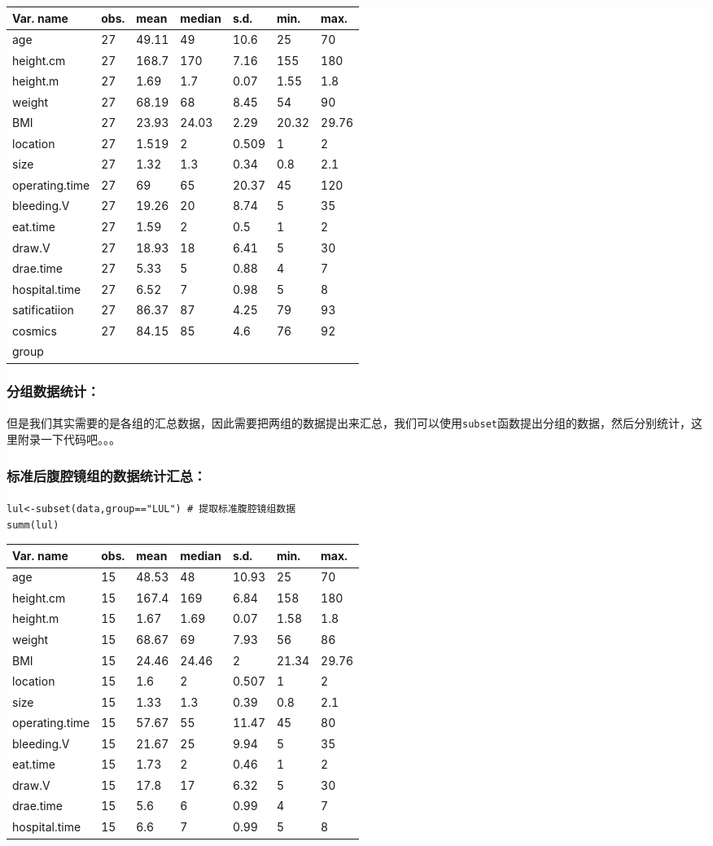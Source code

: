 
|Var. name      |obs. |mean   |median  |s.d.   |min.   |max.   |
|:--------------|:----|:------|:-------|:------|:------|:------|
|age            |27   |49.11  |49      |10.6   |25     |70     |
|height.cm      |27   |168.7  |170     |7.16   |155    |180    |
|height.m       |27   |1.69   |1.7     |0.07   |1.55   |1.8    |
|weight         |27   |68.19  |68      |8.45   |54     |90     |
|BMI            |27   |23.93  |24.03   |2.29   |20.32  |29.76  |
|location       |27   |1.519  |2       |0.509  |1      |2      |
|size           |27   |1.32   |1.3     |0.34   |0.8    |2.1    |
|operating.time |27   |69     |65      |20.37  |45     |120    |
|bleeding.V     |27   |19.26  |20      |8.74   |5      |35     |
|eat.time       |27   |1.59   |2       |0.5    |1      |2      |
|draw.V         |27   |18.93  |18      |6.41   |5      |30     |
|drae.time      |27   |5.33   |5       |0.88   |4      |7      |
|hospital.time  |27   |6.52   |7       |0.98   |5      |8      |
|satificatiion  |27   |86.37  |87      |4.25   |79     |93     |
|cosmics        |27   |84.15  |85      |4.6    |76     |92     |
|group          |     |       |        |       |       |       |

### 分组数据统计：

但是我们其实需要的是各组的汇总数据，因此需要把两组的数据提出来汇总，我们可以使用`subset`函数提出分组的数据，然后分别统计，这里附录一下代码吧。。。

### 标准后腹腔镜组的数据统计汇总：

    lul<-subset(data,group=="LUL") # 提取标准腹腔镜组数据
    summ(lul)


|Var. name      |obs. |mean   |median  |s.d.   |min.   |max.   |
|:--------------|:----|:------|:-------|:------|:------|:------|
|age            |15   |48.53  |48      |10.93  |25     |70     |
|height.cm      |15   |167.4  |169     |6.84   |158    |180    |
|height.m       |15   |1.67   |1.69    |0.07   |1.58   |1.8    |
|weight         |15   |68.67  |69      |7.93   |56     |86     |
|BMI            |15   |24.46  |24.46   |2      |21.34  |29.76  |
|location       |15   |1.6    |2       |0.507  |1      |2      |
|size           |15   |1.33   |1.3     |0.39   |0.8    |2.1    |
|operating.time |15   |57.67  |55      |11.47  |45     |80     |
|bleeding.V     |15   |21.67  |25      |9.94   |5      |35     |
|eat.time       |15   |1.73   |2       |0.46   |1      |2      |
|draw.V         |15   |17.8   |17      |6.32   |5      |30     |
|drae.time      |15   |5.6    |6       |0.99   |4      |7      |
|hospital.time  |15   |6.6    |7       |0.99   |5      |8      |